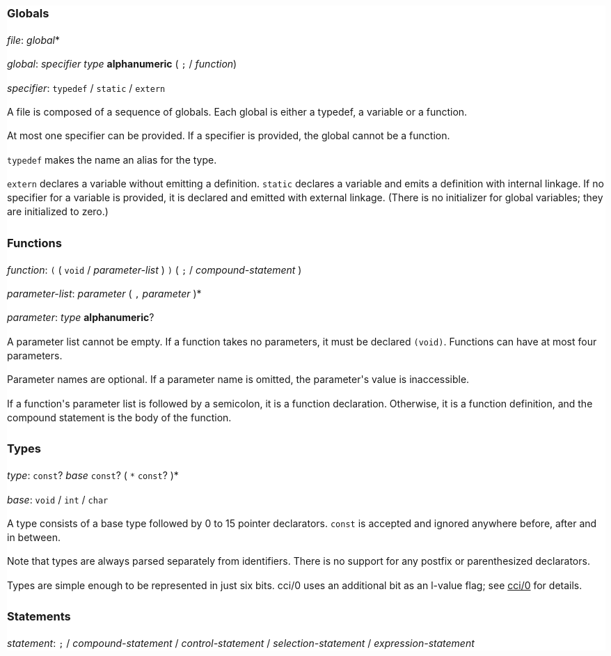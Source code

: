 
### Globals

_file_: _global_\*

_global_: _specifier_ _type_ **alphanumeric** ( `;` / _function_)

_specifier_: `typedef` / `static` / `extern`

A file is composed of a sequence of globals. Each global is either a typedef, a variable or a function.

At most one specifier can be provided. If a specifier is provided, the global cannot be a function.

`typedef` makes the name an alias for the type.

`extern` declares a variable without emitting a definition. `static` declares a variable and emits a definition with internal linkage. If no specifier for a variable is provided, it is declared and emitted with external linkage. (There is no initializer for global variables; they are initialized to zero.)


### Functions

_function_: `(` ( `void` / _parameter-list_ ) `)` ( `;` / _compound-statement_ )

_parameter-list_: _parameter_ ( `,` _parameter_ )\*

_parameter_: _type_ **alphanumeric**?

A parameter list cannot be empty. If a function takes no parameters, it must be declared `(void)`. Functions can have at most four parameters.

Parameter names are optional. If a parameter name is omitted, the parameter's value is inaccessible.

If a function's parameter list is followed by a semicolon, it is a function declaration. Otherwise, it is a function definition, and the compound statement is the body of the function.


### Types

_type_: `const`? _base_ `const`? ( `*` `const`? )\*

_base_: `void` / `int` / `char`

A type consists of a base type followed by 0 to 15 pointer declarators. `const` is accepted and ignored anywhere before, after and in between.

Note that types are always parsed separately from identifiers. There is no support for any postfix or parenthesized declarators.

Types are simple enough to be represented in just six bits. cci/0 uses an additional bit as an l-value flag; see [cci/0](../core/cci/0-omc/) for details.


### Statements

_statement_: `;` / _compound-statement_ / _control-statement_ / _selection-statement_ / _expression-statement_
